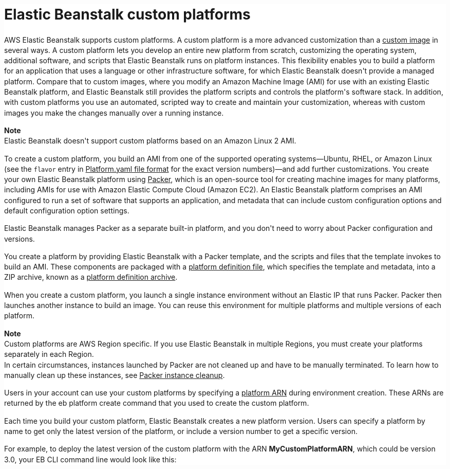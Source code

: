 # Elastic Beanstalk custom platforms<a name="custom-platforms"></a>

AWS Elastic Beanstalk supports custom platforms\. A custom platform is a more advanced customization than a [custom image](using-features.customenv.md) in several ways\. A custom platform lets you develop an entire new platform from scratch, customizing the operating system, additional software, and scripts that Elastic Beanstalk runs on platform instances\. This flexibility enables you to build a platform for an application that uses a language or other infrastructure software, for which Elastic Beanstalk doesn't provide a managed platform\. Compare that to custom images, where you modify an Amazon Machine Image \(AMI\) for use with an existing Elastic Beanstalk platform, and Elastic Beanstalk still provides the platform scripts and controls the platform's software stack\. In addition, with custom platforms you use an automated, scripted way to create and maintain your customization, whereas with custom images you make the changes manually over a running instance\.

**Note**  
Elastic Beanstalk doesn't support custom platforms based on an Amazon Linux 2 AMI\.

To create a custom platform, you build an AMI from one of the supported operating systems—Ubuntu, RHEL, or Amazon Linux \(see the `flavor` entry in [Platform\.yaml file format](platform-yaml-format.md) for the exact version numbers\)—and add further customizations\. You create your own Elastic Beanstalk platform using [Packer](https://www.packer.io/), which is an open\-source tool for creating machine images for many platforms, including AMIs for use with Amazon Elastic Compute Cloud \(Amazon EC2\)\. An Elastic Beanstalk platform comprises an AMI configured to run a set of software that supports an application, and metadata that can include custom configuration options and default configuration option settings\.

Elastic Beanstalk manages Packer as a separate built\-in platform, and you don't need to worry about Packer configuration and versions\.

You create a platform by providing Elastic Beanstalk with a Packer template, and the scripts and files that the template invokes to build an AMI\. These components are packaged with a [platform definition file](#custom-platform-creating), which specifies the template and metadata, into a ZIP archive, known as a [platform definition archive](custom-platforms-pda.md)\.

When you create a custom platform, you launch a single instance environment without an Elastic IP that runs Packer\. Packer then launches another instance to build an image\. You can reuse this environment for multiple platforms and multiple versions of each platform\.

**Note**  
Custom platforms are AWS Region specific\. If you use Elastic Beanstalk in multiple Regions, you must create your platforms separately in each Region\.  
In certain circumstances, instances launched by Packer are not cleaned up and have to be manually terminated\. To learn how to manually clean up these instances, see [Packer instance cleanup](custom-platforms-packercleanup.md)\.

Users in your account can use your custom platforms by specifying a [platform ARN](AWSHowTo.iam.policies.arn.md) during environment creation\. These ARNs are returned by the eb platform create command that you used to create the custom platform\.

Each time you build your custom platform, Elastic Beanstalk creates a new platform version\. Users can specify a platform by name to get only the latest version of the platform, or include a version number to get a specific version\.

For example, to deploy the latest version of the custom platform with the ARN **MyCustomPlatformARN**, which could be version 3\.0, your EB CLI command line would look like this:
